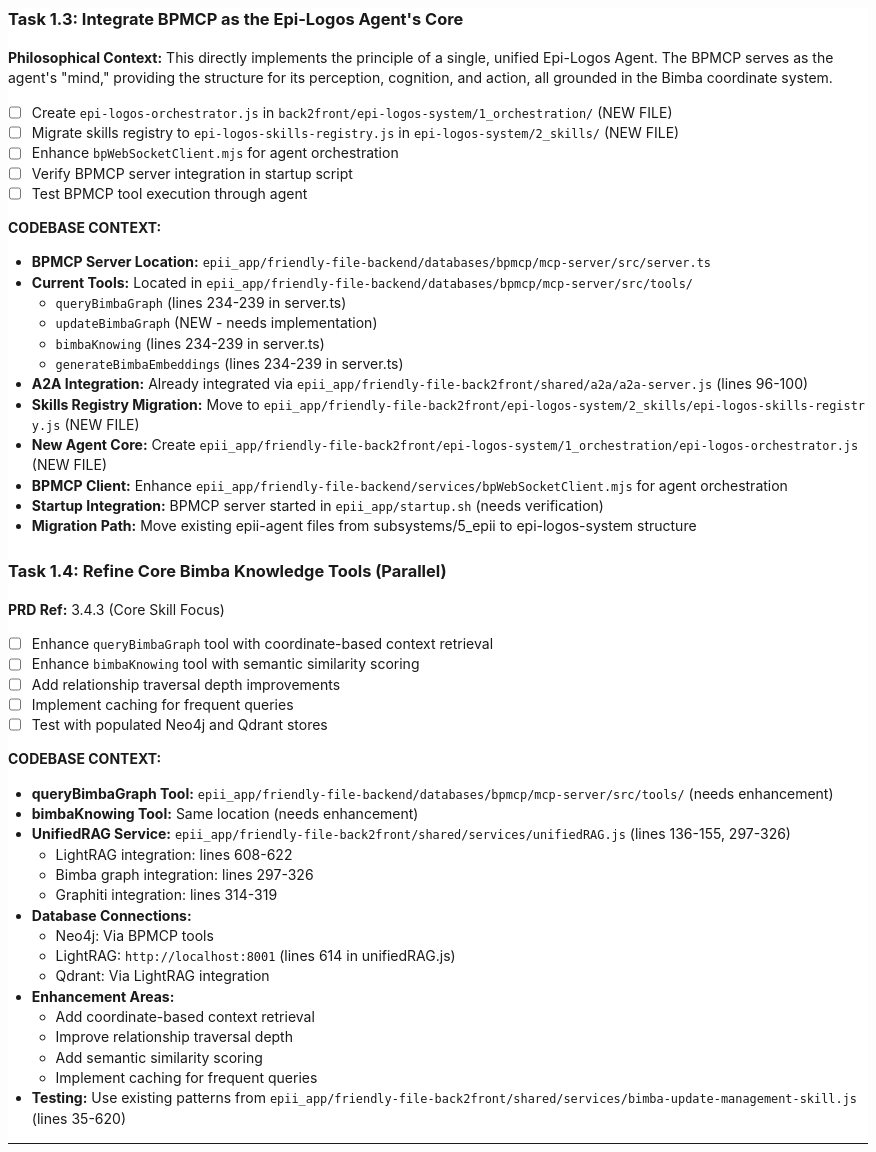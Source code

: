 ### Task 1.3: Integrate BPMCP as the Epi-Logos Agent's Core
**Philosophical Context:** This directly implements the principle of a single, unified Epi-Logos Agent. The BPMCP serves as the agent's "mind," providing the structure for its perception, cognition, and action, all grounded in the Bimba coordinate system.

- [ ] Create `epi-logos-orchestrator.js` in `back2front/epi-logos-system/1_orchestration/` (NEW FILE)
- [ ] Migrate skills registry to `epi-logos-skills-registry.js` in `epi-logos-system/2_skills/` (NEW FILE)
- [ ] Enhance `bpWebSocketClient.mjs` for agent orchestration
- [ ] Verify BPMCP server integration in startup script
- [ ] Test BPMCP tool execution through agent

**CODEBASE CONTEXT:**
- **BPMCP Server Location:** `epii_app/friendly-file-backend/databases/bpmcp/mcp-server/src/server.ts`
- **Current Tools:** Located in `epii_app/friendly-file-backend/databases/bpmcp/mcp-server/src/tools/`
  - `queryBimbaGraph` (lines 234-239 in server.ts)
  - `updateBimbaGraph` (NEW - needs implementation)
  - `bimbaKnowing` (lines 234-239 in server.ts)
  - `generateBimbaEmbeddings` (lines 234-239 in server.ts)
- **A2A Integration:** Already integrated via `epii_app/friendly-file-back2front/shared/a2a/a2a-server.js` (lines 96-100)
- **Skills Registry Migration:** Move to `epii_app/friendly-file-back2front/epi-logos-system/2_skills/epi-logos-skills-registry.js` (NEW FILE)
- **New Agent Core:** Create `epii_app/friendly-file-back2front/epi-logos-system/1_orchestration/epi-logos-orchestrator.js` (NEW FILE)
- **BPMCP Client:** Enhance `epii_app/friendly-file-backend/services/bpWebSocketClient.mjs` for agent orchestration
- **Startup Integration:** BPMCP server started in `epii_app/startup.sh` (needs verification)
- **Migration Path:** Move existing epii-agent files from subsystems/5_epii to epi-logos-system structure

### Task 1.4: Refine Core Bimba Knowledge Tools (Parallel)
**PRD Ref:** 3.4.3 (Core Skill Focus)

- [ ] Enhance `queryBimbaGraph` tool with coordinate-based context retrieval
- [ ] Enhance `bimbaKnowing` tool with semantic similarity scoring
- [ ] Add relationship traversal depth improvements
- [ ] Implement caching for frequent queries
- [ ] Test with populated Neo4j and Qdrant stores

**CODEBASE CONTEXT:**
- **queryBimbaGraph Tool:** `epii_app/friendly-file-backend/databases/bpmcp/mcp-server/src/tools/` (needs enhancement)
- **bimbaKnowing Tool:** Same location (needs enhancement)
- **UnifiedRAG Service:** `epii_app/friendly-file-back2front/shared/services/unifiedRAG.js` (lines 136-155, 297-326)
  - LightRAG integration: lines 608-622
  - Bimba graph integration: lines 297-326
  - Graphiti integration: lines 314-319
- **Database Connections:**
  - Neo4j: Via BPMCP tools
  - LightRAG: `http://localhost:8001` (lines 614 in unifiedRAG.js)
  - Qdrant: Via LightRAG integration
- **Enhancement Areas:**
  - Add coordinate-based context retrieval
  - Improve relationship traversal depth
  - Add semantic similarity scoring
  - Implement caching for frequent queries
- **Testing:** Use existing patterns from `epii_app/friendly-file-back2front/shared/services/bimba-update-management-skill.js` (lines 35-620)

---